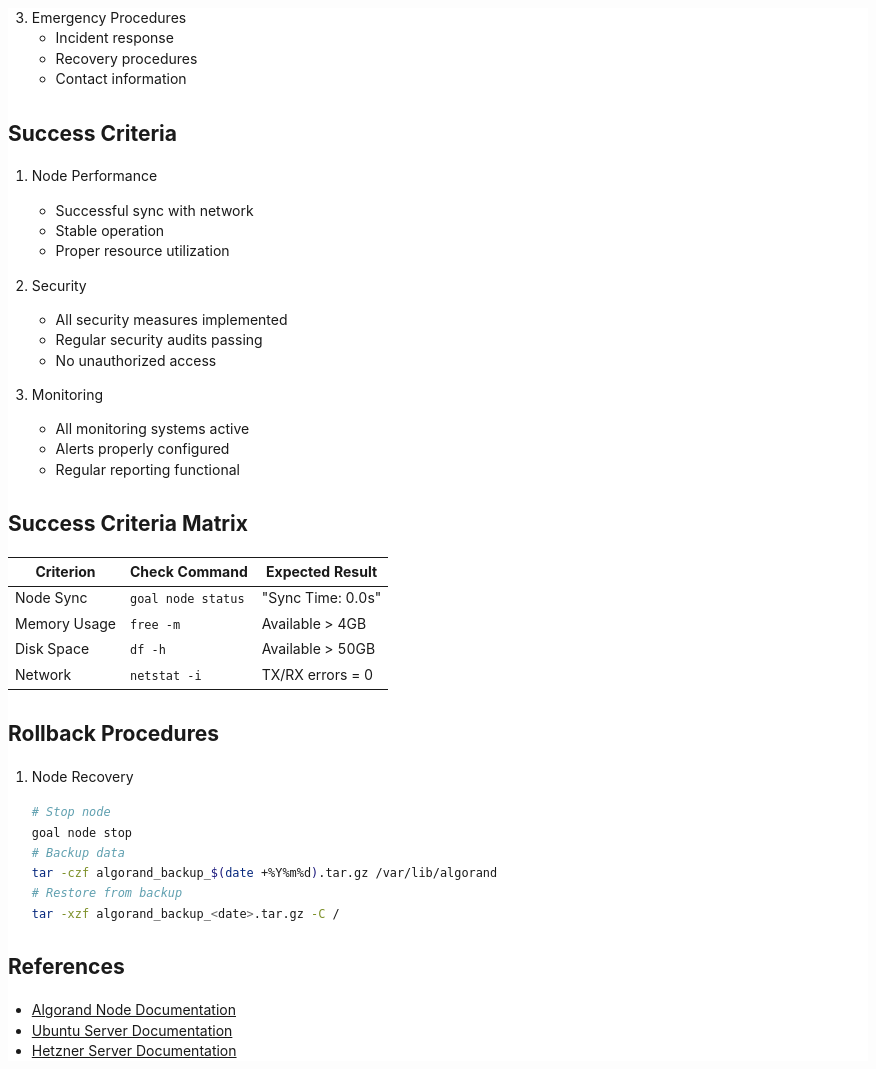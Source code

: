 3. Emergency Procedures
   - Incident response
   - Recovery procedures
   - Contact information

## Success Criteria
1. Node Performance
   - Successful sync with network
   - Stable operation
   - Proper resource utilization

2. Security
   - All security measures implemented
   - Regular security audits passing
   - No unauthorized access

3. Monitoring
   - All monitoring systems active
   - Alerts properly configured
   - Regular reporting functional

## Success Criteria Matrix
| Criterion | Check Command | Expected Result |
|-----------|---------------|-----------------|
| Node Sync | `goal node status` | "Sync Time: 0.0s" |
| Memory Usage | `free -m` | Available > 4GB |
| Disk Space | `df -h` | Available > 50GB |
| Network | `netstat -i` | TX/RX errors = 0 |

## Rollback Procedures
1. Node Recovery
   ```bash
   # Stop node
   goal node stop
   # Backup data
   tar -czf algorand_backup_$(date +%Y%m%d).tar.gz /var/lib/algorand
   # Restore from backup
   tar -xzf algorand_backup_<date>.tar.gz -C /
   ```

## References
- [Algorand Node Documentation](https://developer.algorand.org/docs/run-a-node/setup/install/)
- [Ubuntu Server Documentation](https://ubuntu.com/server/docs)
- [Hetzner Server Documentation](https://docs.hetzner.com/cloud/servers) 